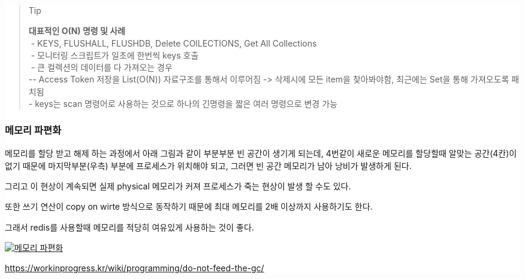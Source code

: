 >             
> 
> Tip
> 
>             
> 
> **대표적인 O(N) 명령 및 사례**  
>  - KEYS, FLUSHALL, FLUSHDB, Delete COlLECTIONS, Get All Collections  
>  - 모니터링 스크립트가 일초에 한번씩 keys 호출  
>  - 큰 컬렉션의 데이터를 다 가져오는 경우  
> -- Access Token 저장을 List(O(N)) 자료구조를 통해서 이루어짐 -> 삭제시에 모든 item을 찾아봐야함, 최근에는 Set을 통해 가져오도록 패치됨  
> - keys는 scan 명령어로 사용하는 것으로 하나의 긴명령을 짧은 여러 명령으로 변경 가능
> 
>         

### **메모리 파편화**

메모리를 할당 받고 해제 하는 과정에서 아래 그림과 같이 부분부분 빈 공간이 생기게 되는데, 4번같이 새로운 메모리를 할당할때 알맞는 공간(4칸)이 없기 때문에 마지막부분(우측) 부분에 프로세스가 위치해야 되고, 그러면 빈 공간 메모리가 남아 낭비가 발생하게 된다.

그리고 이 현상이 계속되면 실제 physical 메모리가 커져 프로세스가 죽는 현상이 발생 할 수도 있다.

또한 쓰기 연산이 copy on wirte 방식으로 동작하기 때문에 최대 메모리를 2배 이상까지 사용하기도 한다.

그래서 redis를 사용할때 메모리를 적당히 여유있게 사용하는 것이 좋다.

[![메모리 파편화](https://blog.kakaocdn.net/dn/NQWUa/btrEw7fOVv8/IRizBdZBSQ0beC8JhMoMg0/img.png)](https://blog.kakaocdn.net/dn/NQWUa/btrEw7fOVv8/IRizBdZBSQ0beC8JhMoMg0/img.png)

https://workinprogress.kr/wiki/programming/do-not-feed-the-gc/